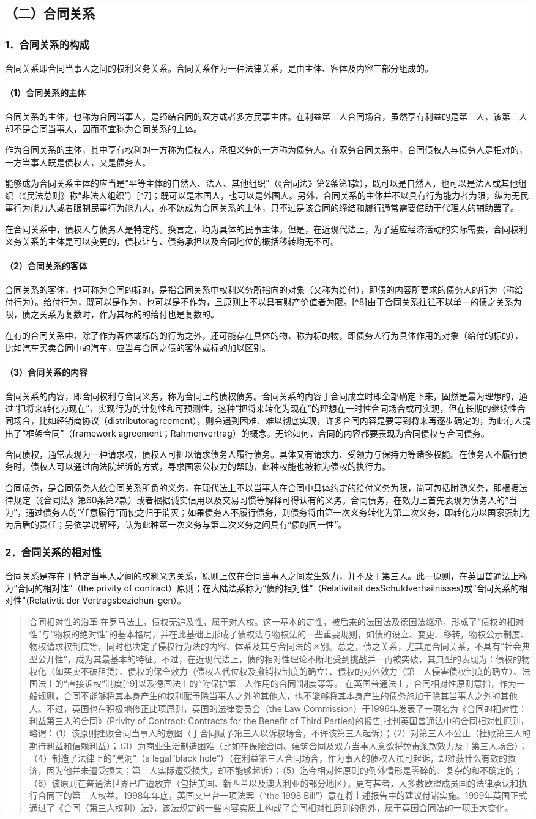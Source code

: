 ## （二）合同关系

### 1．合同关系的构成

合同关系即合同当事人之间的权利义务关系。合同关系作为一种法律关系，是由主体、客体及内容三部分组成的。

#### （1）合同关系的主体

合同关系的主体，也称为合同当事人，是缔结合同的双方或者多方民事主体。在利益第三人合同场合，虽然享有利益的是第三人，该第三人却不是合同当事人，因而不宜称为合同关系的主体。

作为合同关系的主体，其中享有权利的一方称为债权人，承担义务的一方称为债务人。在双务合同关系中，合同债权人与债务人是相对的，一方当事人既是债权人，又是债务人。

能够成为合同关系主体的应当是“平等主体的自然人、法人、其他组织”（《合同法》第2条第1款），既可以是自然人，也可以是法人或其他组织（《民法总则》称“非法人组织”）[^7]；既可以是本国人，也可以是外国人。另外，合同关系的主体并不以具有行为能力者为限，纵为无民事行为能力人或者限制民事行为能力人，亦不妨成为合同关系的主体，只不过是该合同的缔结和履行通常需要借助于代理人的辅助罢了。

在合同关系中，债权人与债务人是特定的。换言之，均为具体的民事主体。但是，在近现代法上，为了适应经济活动的实际需要，合同权利义务关系的主体是可以变更的，债权让与、债务承担以及合同地位的概括移转均无不可。

#### （2）合同关系的客体

合同关系的客体，也可称为合同的标的，是指合同关系中权利义务所指向的对象（又称为给付），即债的内容所要求的债务人的行为（称给付行为）。给付行为，既可以是作为，也可以是不作为，且原则上不以具有财产价值者为限。[^8]由于合同关系往往不以单一的债之关系为限，债之关系为复数时，作为其标的的给付也是复数的。

在有的合同关系中，除了作为客体或标的的行为之外，还可能存在具体的物，称为标的物，即债务人行为具体作用的对象（给付的标的），比如汽车买卖合同中的汽车，应当与合同之债的客体或标的加以区别。

#### （3）合同关系的内容

合同关系的内容，即合同权利与合同义务，称为合同上的债权债务。合同关系的内容于合同成立时即全部确定下来，固然是最为理想的，通过“把将来转化为现在”，实现行为的计划性和可预测性，这种“把将来转化为现在”的理想在一时性合同场合或可实现，但在长期的继续性合同场合，比如经销商协议（distributoragreement），则会遇到困难、难以彻底实现，许多合同内容是要等到将来再逐步确定的，为此有人提出了“框架合同”（framework agreement；Rahmenvertrag）的概念。无论如何，合同的内容都要表现为合同债权与合同债务。

合同债权，通常表现为一种请求权，债权人可据以请求债务人履行债务。具体又有请求力、受领力与保持力等诸多权能。在债务人不履行债务时，债权人可以通过向法院起诉的方式，寻求国家公权力的帮助，此种权能也被称为债权的执行力。

合同债务，是合同债务人依合同关系所负的义务，在现代法上不以当事人在合同中具体约定的给付义务为限，尚可包括附随义务，即根据法律规定（《合同法》第60条第2款）或者根据诚实信用以及交易习惯等解释可得认有的义务。合同债务，在效力上首先表现为债务人的“当为”，通过债务人的“任意履行”而使之归于消灭；如果债务人不履行债务，则债务将由第一次义务转化为第二次义务，即转化为以国家强制力为后盾的责任；另依学说解释，认为此种第一次义务与第二次义务之间具有“债的同一性”。

### 2．合同关系的相对性

合同关系是存在于特定当事人之间的权利义务关系，原则上仅在合同当事人之间发生效力，并不及于第三人。此一原则，在英国普通法上称为“合同的相对性”（the privity of contract）原则；在大陆法系称为“债的相对性”（Relativitait desSchuldverhailnisses)或“合同关系的相对性"(Relativtit der Vertragsbeziehun-gen）。

>合同相对性的沿革
在罗马法上，债权无追及性，属于对人权。这一基本的定性，被后来的法国法及德国法继承，形成了“债权的相对性”与“物权的绝对性”的基本格局，并在此基础上形成了债权法与物权法的一些重要规则，如债的设立、变更、移转，物权公示制度、物权请求权制度等，同时也决定了侵权行为法的内容、体系及其与合同法的区别。总之，债之关系，尤其是合同关系，不具有“社会典型公开性”，成为其最基本的特征。不过，在近现代法上，债的相对性理论不断地受到挑战并一再被突破，其典型的表现为：债权的物权化（如买卖不破租赁）、债权的保全效力（债权人代位权及撤销权制度的确立）、债权的对外效力（第三人侵害债权制度的确立）、法国法上的“直接诉权”制度[^9]以及德国法上的“附保护第三人作用的合同”制度等等。
在英国普通法上，合同相对性原则意指，作为一般规则，合同不能够将其本身产生的权利赋予除当事人之外的其他人，也不能够将其本身产生的债务施加于除其当事人之外的其他人。不过，英国也在积极地修正此项原则，英国的法律委员会（the Law Commission）于1996年发表了一项名为《合同的相对性：利益第三人的合同》(Privity of Contract: Contracts for the Benefit of Third Parties)的报告,批判英国普通法中的合同相对性原则，略谓：（1）该原则挫败合同当事人的意图（于合同赋予第三人以诉权场合，不许该第三人起诉）；（2）对第三人不公正（挫败第三人的期待利益和信赖利益）；（3）为商业生活制造困难（比如在保险合同、建筑合同及双方当事人意欲将免责条款效力及于第三人场合）；（4）制造了法律上的“黑洞”（a legal“black hole”）（在利益第三人合同场合，作为事人的债权人虽可起诉，却难获什么有效的救济，因为他并未遭受损失；第三人实际遭受损失，却不能够起诉）；（5）迄今相对性原则的例外情形是零碎的、复杂的和不确定的；（6）该原则在普通法世界已广遭放弃（包括美国、新西兰以及澳大利亚的部分地区）。更有甚者，大多数欧盟成员国的法律承认和执行合同下的第三人权益。1998年年底，英国又出台一项法案（“the 1998 Bill”）意在将上述报告中的建议付诸实施。1999年英国正式通过了《合同（第三人权利）法》，该法规定的一些内容实质上构成了合同相对性原则的例外，属于英国合同法的一项重大变化。
